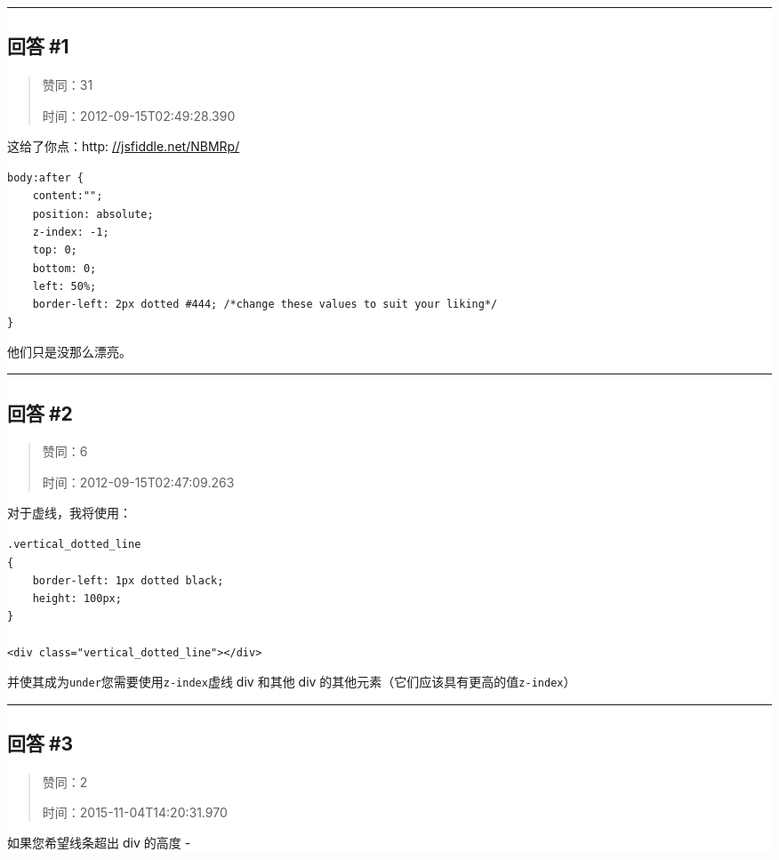 * * *

## 回答 #1

> 赞同：31
> 
> 时间：2012-09-15T02:49:28.390

这给了你点：http: [//jsfiddle.net/NBMRp/](http://jsfiddle.net/NBMRp/)

```
body:after {
    content:"";
    position: absolute;
    z-index: -1;
    top: 0;
    bottom: 0;
    left: 50%;
    border-left: 2px dotted #444; /*change these values to suit your liking*/
} 
```

他们只是没那么漂亮。

* * *

## 回答 #2

> 赞同：6
> 
> 时间：2012-09-15T02:47:09.263

对于虚线，我将使用：

```
.vertical_dotted_line
{
    border-left: 1px dotted black;
    height: 100px;
} 

<div class="vertical_dotted_line"></div> 
```

并使其成为`under`您需要使用`z-index`虚线 div 和其他 div 的其他元素（它们应该具有更高的值`z-index`）

* * *

## 回答 #3

> 赞同：2
> 
> 时间：2015-11-04T14:20:31.970

如果您希望线条超出 div 的高度 -
